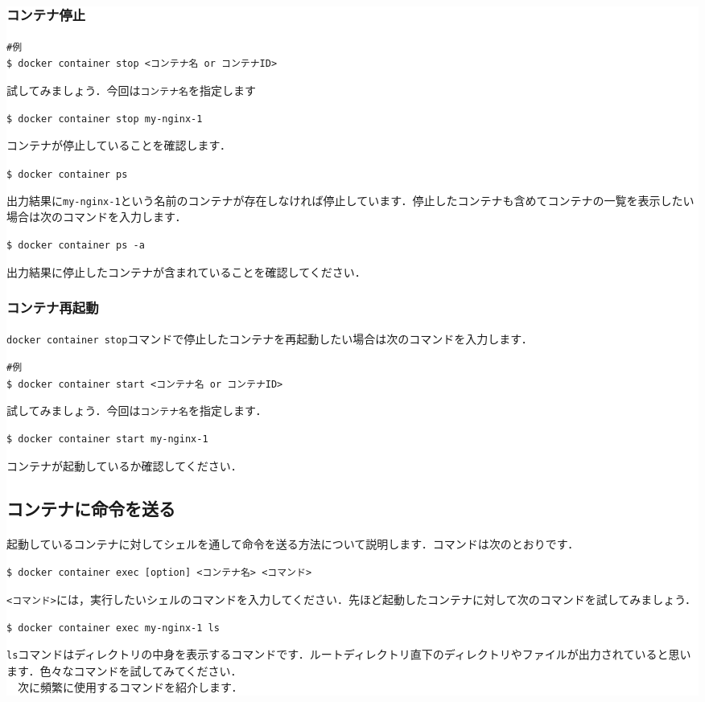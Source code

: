 ### コンテナ停止

```
#例
$ docker container stop <コンテナ名 or コンテナID>
```

試してみましょう．今回は`コンテナ名`を指定します

```
$ docker container stop my-nginx-1
```

コンテナが停止していることを確認します．

```
$ docker container ps
```

出力結果に`my-nginx-1`という名前のコンテナが存在しなければ停止しています．停止したコンテナも含めてコンテナの一覧を表示したい場合は次のコマンドを入力します．

```
$ docker container ps -a
```

出力結果に停止したコンテナが含まれていることを確認してください．

### コンテナ再起動

`docker container stop`コマンドで停止したコンテナを再起動したい場合は次のコマンドを入力します．

```
#例
$ docker container start <コンテナ名 or コンテナID>
```

試してみましょう．今回は`コンテナ名`を指定します．

```
$ docker container start my-nginx-1
```

コンテナが起動しているか確認してください．

## コンテナに命令を送る

起動しているコンテナに対してシェルを通して命令を送る方法について説明します．コマンドは次のとおりです．

```
$ docker container exec [option] <コンテナ名> <コマンド>
```

`<コマンド>`には，実行したいシェルのコマンドを入力してください．先ほど起動したコンテナに対して次のコマンドを試してみましょう．

```
$ docker container exec my-nginx-1 ls
```

`ls`コマンドはディレクトリの中身を表示するコマンドです．ルートディレクトリ直下のディレクトリやファイルが出力されていると思います．色々なコマンドを試してみてください．  
　次に頻繁に使用するコマンドを紹介します．
